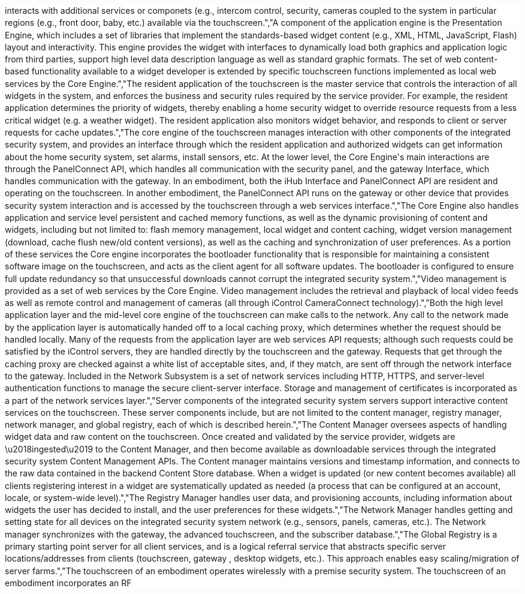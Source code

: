 interacts with additional services or componets (e.g., intercom control, security, cameras coupled to the system in particular regions (e.g., front door, baby, etc.) available via the touchscreen.","A component of the application engine is the Presentation Engine, which includes a set of libraries that implement the standards-based widget content (e.g., XML, HTML, JavaScript, Flash) layout and interactivity. This engine provides the widget with interfaces to dynamically load both graphics and application logic from third parties, support high level data description language as well as standard graphic formats. The set of web content-based functionality available to a widget developer is extended by specific touchscreen functions implemented as local web services by the Core Engine.","The resident application of the touchscreen is the master service that controls the interaction of all widgets in the system, and enforces the business and security rules required by the service provider. For example, the resident application determines the priority of widgets, thereby enabling a home security widget to override resource requests from a less critical widget (e.g. a weather widget). The resident application also monitors widget behavior, and responds to client or server requests for cache updates.","The core engine of the touchscreen manages interaction with other components of the integrated security system, and provides an interface through which the resident application and authorized widgets can get information about the home security system, set alarms, install sensors, etc. At the lower level, the Core Engine's main interactions are through the PanelConnect API, which handles all communication with the security panel, and the gateway Interface, which handles communication with the gateway. In an embodiment, both the iHub Interface and PanelConnect API are resident and operating on the touchscreen. In another embodiment, the PanelConnect API runs on the gateway or other device that provides security system interaction and is accessed by the touchscreen through a web services interface.","The Core Engine also handles application and service level persistent and cached memory functions, as well as the dynamic provisioning of content and widgets, including but not limited to: flash memory management, local widget and content caching, widget version management (download, cache flush new\/old content versions), as well as the caching and synchronization of user preferences. As a portion of these services the Core engine incorporates the bootloader functionality that is responsible for maintaining a consistent software image on the touchscreen, and acts as the client agent for all software updates. The bootloader is configured to ensure full update redundancy so that unsuccessful downloads cannot corrupt the integrated security system.","Video management is provided as a set of web services by the Core Engine. Video management includes the retrieval and playback of local video feeds as well as remote control and management of cameras (all through iControl CameraConnect technology).","Both the high level application layer and the mid-level core engine of the touchscreen can make calls to the network. Any call to the network made by the application layer is automatically handed off to a local caching proxy, which determines whether the request should be handled locally. Many of the requests from the application layer are web services API requests; although such requests could be satisfied by the iControl servers, they are handled directly by the touchscreen and the gateway. Requests that get through the caching proxy are checked against a white list of acceptable sites, and, if they match, are sent off through the network interface to the gateway. Included in the Network Subsystem is a set of network services including HTTP, HTTPS, and server-level authentication functions to manage the secure client-server interface. Storage and management of certificates is incorporated as a part of the network services layer.","Server components of the integrated security system servers support interactive content services on the touchscreen. These server components include, but are not limited to the content manager, registry manager, network manager, and global registry, each of which is described herein.","The Content Manager oversees aspects of handling widget data and raw content on the touchscreen. Once created and validated by the service provider, widgets are \u2018ingested\u2019 to the Content Manager, and then become available as downloadable services through the integrated security system Content Management APIs. The Content manager maintains versions and timestamp information, and connects to the raw data contained in the backend Content Store database. When a widget is updated (or new content becomes available) all clients registering interest in a widget are systematically updated as needed (a process that can be configured at an account, locale, or system-wide level).","The Registry Manager handles user data, and provisioning accounts, including information about widgets the user has decided to install, and the user preferences for these widgets.","The Network Manager handles getting and setting state for all devices on the integrated security system network (e.g., sensors, panels, cameras, etc.). The Network manager synchronizes with the gateway, the advanced touchscreen, and the subscriber database.","The Global Registry is a primary starting point server for all client services, and is a logical referral service that abstracts specific server locations\/addresses from clients (touchscreen, gateway , desktop widgets, etc.). This approach enables easy scaling\/migration of server farms.","The touchscreen of an embodiment operates wirelessly with a premise security system. The touchscreen of an embodiment incorporates an RF